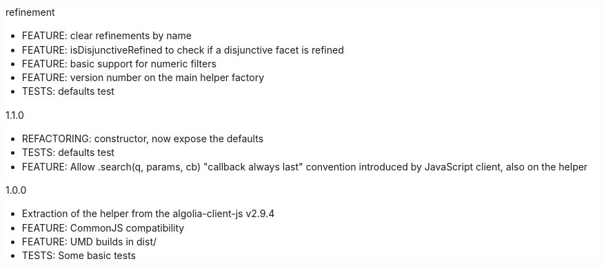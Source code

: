   refinement
  * FEATURE: clear refinements by name
  * FEATURE: isDisjunctiveRefined to check if a disjunctive facet is refined
  * FEATURE: basic support for numeric filters
  * FEATURE: version number on the main helper factory
  * TESTS: defaults test

1.1.0
  * REFACTORING: constructor, now expose the defaults
  * TESTS: defaults test
  * FEATURE: Allow .search(q, params, cb) "callback always last" convention
    introduced by JavaScript client, also on the helper

1.0.0
  * Extraction of the helper from the algolia-client-js v2.9.4
  * FEATURE: CommonJS compatibility
  * FEATURE: UMD builds in dist/
  * TESTS: Some basic tests
